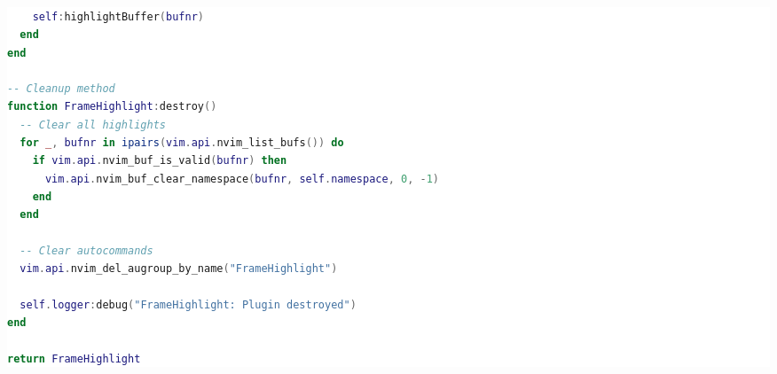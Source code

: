 ```lua
    self:highlightBuffer(bufnr)
  end
end

-- Cleanup method
function FrameHighlight:destroy()
  -- Clear all highlights
  for _, bufnr in ipairs(vim.api.nvim_list_bufs()) do
    if vim.api.nvim_buf_is_valid(bufnr) then
      vim.api.nvim_buf_clear_namespace(bufnr, self.namespace, 0, -1)
    end
  end

  -- Clear autocommands
  vim.api.nvim_del_augroup_by_name("FrameHighlight")

  self.logger:debug("FrameHighlight: Plugin destroyed")
end

return FrameHighlight
```